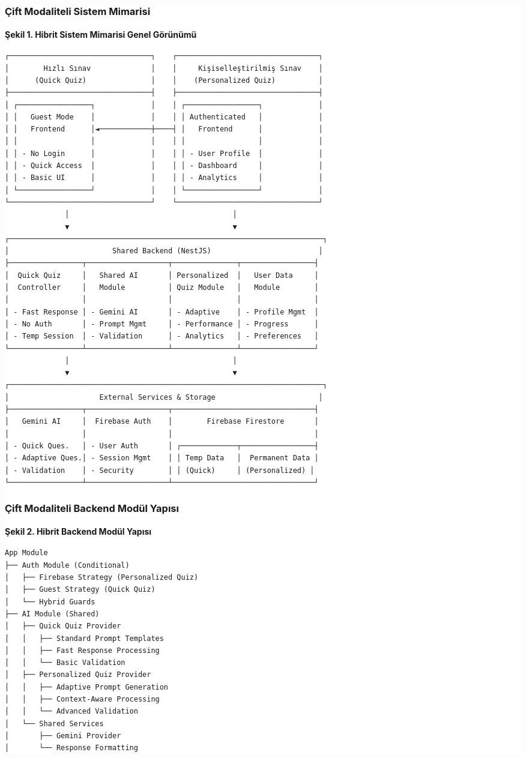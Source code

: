 ### Çift Modaliteli Sistem Mimarisi

**Şekil 1. Hibrit Sistem Mimarisi Genel Görünümü**

```
┌─────────────────────────────────┐    ┌─────────────────────────────────┐
│        Hızlı Sınav              │    │     Kişiselleştirilmiş Sınav    │
│      (Quick Quiz)               │    │    (Personalized Quiz)          │
├─────────────────────────────────┤    ├─────────────────────────────────┤
│ ┌─────────────────┐             │    │ ┌─────────────────┐             │
│ │   Guest Mode    │             │    │ │ Authenticated   │             │
│ │   Frontend      │◄────────────┼────┤ │   Frontend      │             │
│ │                 │             │    │ │                 │             │
│ │ - No Login      │             │    │ │ - User Profile  │             │
│ │ - Quick Access  │             │    │ │ - Dashboard     │             │
│ │ - Basic UI      │             │    │ │ - Analytics     │             │
│ └─────────────────┘             │    │ └─────────────────┘             │
└─────────────────────────────────┘    └─────────────────────────────────┘
              │                                      │
              ▼                                      ▼
┌─────────────────────────────────────────────────────────────────────────┐
│                        Shared Backend (NestJS)                         │
├─────────────────┬───────────────────┬───────────────┬─────────────────┤
│  Quick Quiz     │   Shared AI       │ Personalized  │   User Data     │
│  Controller     │   Module          │ Quiz Module   │   Module        │
│                 │                   │               │                 │
│ - Fast Response │ - Gemini AI       │ - Adaptive    │ - Profile Mgmt  │
│ - No Auth       │ - Prompt Mgmt     │ - Performance │ - Progress      │
│ - Temp Session  │ - Validation      │ - Analytics   │ - Preferences   │
└─────────────────┴───────────────────┴───────────────┴─────────────────┘
              │                                      │
              ▼                                      ▼
┌─────────────────────────────────────────────────────────────────────────┐
│                     External Services & Storage                        │
├─────────────────┬───────────────────┬─────────────────────────────────┤
│   Gemini AI     │  Firebase Auth    │        Firebase Firestore       │
│                 │                   │                                 │
│ - Quick Ques.   │ - User Auth       │ ┌─────────────┬─────────────────┤
│ - Adaptive Ques.│ - Session Mgmt    │ │ Temp Data   │  Permanent Data │
│ - Validation    │ - Security        │ │ (Quick)     │ (Personalized) │
└─────────────────┴───────────────────┴─────────────────────────────────┘
```

### Çift Modaliteli Backend Modül Yapısı

**Şekil 2. Hibrit Backend Modül Yapısı**

```
App Module
├── Auth Module (Conditional)
│   ├── Firebase Strategy (Personalized Quiz)
│   ├── Guest Strategy (Quick Quiz)
│   └── Hybrid Guards
├── AI Module (Shared)
│   ├── Quick Quiz Provider
│   │   ├── Standard Prompt Templates
│   │   ├── Fast Response Processing
│   │   └── Basic Validation
│   ├── Personalized Quiz Provider
│   │   ├── Adaptive Prompt Generation
│   │   ├── Context-Aware Processing
│   │   └── Advanced Validation
│   └── Shared Services
│       ├── Gemini Provider
│       └── Response Formatting
```